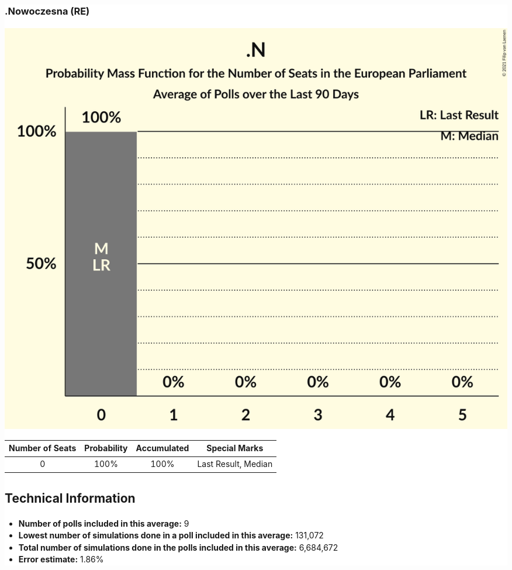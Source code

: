 ### .Nowoczesna (RE)

![Graph with seats probability mass function not yet produced](average-2021-04-30-coalitions-seats-pmf-n.png "Seats Probability Mass Function")

| Number of Seats | Probability | Accumulated | Special Marks |
|:---------------:|:-----------:|:-----------:|:-------------:|
| 0 | 100% | 100% | Last Result, Median |


## Technical Information

+ **Number of polls included in this average:** 9
+ **Lowest number of simulations done in a poll included in this average:** 131,072
+ **Total number of simulations done in the polls included in this average:** 6,684,672
+ **Error estimate:** 1.86%
